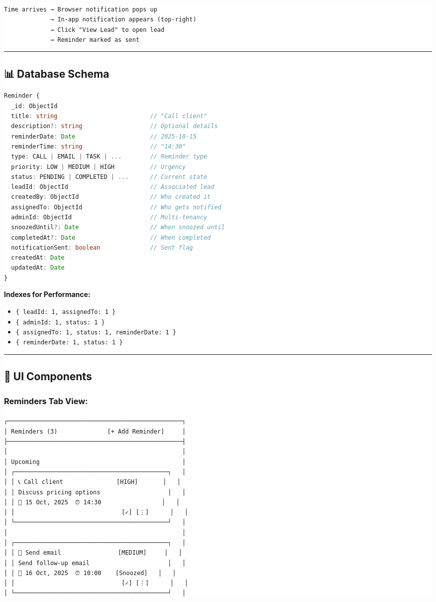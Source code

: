 ```
Time arrives → Browser notification pops up
             → In-app notification appears (top-right)
             → Click "View Lead" to open lead
             → Reminder marked as sent
```

---

## 📊 Database Schema

```typescript
Reminder {
  _id: ObjectId
  title: string                          // "Call client"
  description?: string                   // Optional details
  reminderDate: Date                     // 2025-10-15
  reminderTime: string                   // "14:30"
  type: CALL | EMAIL | TASK | ...        // Reminder type
  priority: LOW | MEDIUM | HIGH          // Urgency
  status: PENDING | COMPLETED | ...      // Current state
  leadId: ObjectId                       // Associated lead
  createdBy: ObjectId                    // Who created it
  assignedTo: ObjectId                   // Who gets notified
  adminId: ObjectId                      // Multi-tenancy
  snoozedUntil?: Date                    // When snoozed until
  completedAt?: Date                     // When completed
  notificationSent: boolean              // Sent flag
  createdAt: Date
  updatedAt: Date
}
```

**Indexes for Performance:**

- `{ leadId: 1, assignedTo: 1 }`
- `{ adminId: 1, status: 1 }`
- `{ assignedTo: 1, status: 1, reminderDate: 1 }`
- `{ reminderDate: 1, status: 1 }`

---

## 🎨 UI Components

### **Reminders Tab View:**

```
┌─────────────────────────────────────────────────┐
│ Reminders (3)              [+ Add Reminder]     │
├─────────────────────────────────────────────────┤
│                                                 │
│ Upcoming                                        │
│ ┌───────────────────────────────────────────┐   │
│ │ 📞 Call client               [HIGH]       │   │
│ │ Discuss pricing options                   │   │
│ │ 📅 15 Oct, 2025  ⏰ 14:30                 │   │
│ │                              [✓] [⋮]      │   │
│ └───────────────────────────────────────────┘   │
│                                                 │
│ ┌───────────────────────────────────────────┐   │
│ │ 📧 Send email                [MEDIUM]     │   │
│ │ Send follow-up email                      │   │
│ │ 📅 16 Oct, 2025  ⏰ 10:00    [Snoozed]   │   │
│ │                              [✓] [⋮]      │   │
│ └───────────────────────────────────────────┘   │
```